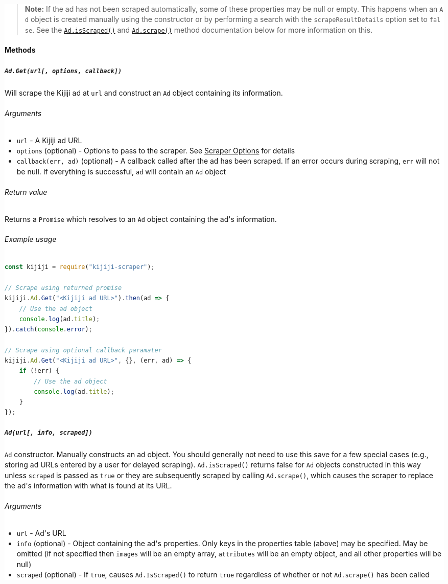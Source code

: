 > **Note:** If the ad has not been scraped automatically, some of these properties may be null or empty. This happens when an `Ad` object is created manually using the constructor or by performing a search with the `scrapeResultDetails` option set to `false`. See the [`Ad.isScraped()`](#adisscraped) and [`Ad.scrape()`](#adscrapeoptions-callback) method documentation below for more information on this.

#### Methods

##### `Ad.Get(url[, options, callback])`

Will scrape the Kijiji ad at `url` and construct an `Ad` object containing its information.

###### Arguments

* `url` - A Kijiji ad URL
* `options` (optional) - Options to pass to the scraper. See [Scraper Options](#scraper-options) for details
* `callback(err, ad)` (optional) - A callback called after the ad has been scraped. If an error occurs during scraping, `err` will not be null. If everything is successful, `ad` will contain an `Ad` object

###### Return value

Returns a `Promise` which resolves to an `Ad` object containing the ad's information.

###### Example usage
```js
const kijiji = require("kijiji-scraper");

// Scrape using returned promise
kijiji.Ad.Get("<Kijiji ad URL>").then(ad => {
    // Use the ad object
    console.log(ad.title);
}).catch(console.error);

// Scrape using optional callback paramater
kijiji.Ad.Get("<Kijiji ad URL>", {}, (err, ad) => {
    if (!err) {
        // Use the ad object
        console.log(ad.title);
    }
});
```

##### `Ad(url[, info, scraped])`

`Ad` constructor. Manually constructs an ad object. You should generally not need to use this save for a few special cases (e.g., storing ad URLs entered by a user for delayed scraping). `Ad.isScraped()` returns false for `Ad` objects constructed in this way unless `scraped` is passed as `true` or they are subsequently scraped by calling `Ad.scrape()`, which causes the scraper to replace the ad's information with what is found at its URL.

###### Arguments

* `url` - Ad's URL
* `info` (optional) - Object containing the ad's properties. Only keys in the properties table (above) may be specified. May be omitted (if not specified then `images` will be an empty array, `attributes` will be an empty object, and all other properties will be null)
* `scraped` (optional) - If `true`, causes `Ad.IsScraped()` to return `true` regardless of whether or not `Ad.scrape()` has been called
